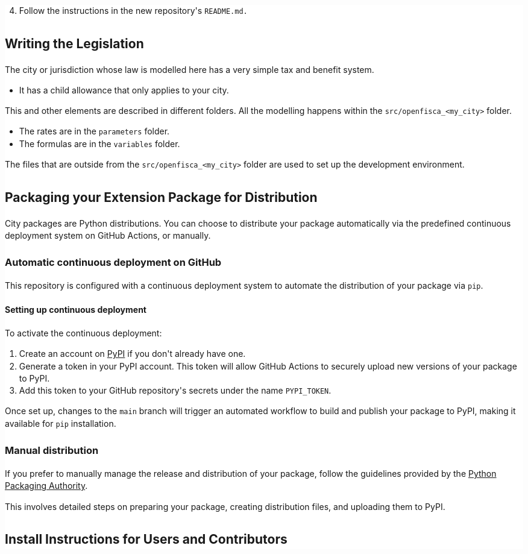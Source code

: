 4. Follow the instructions in the new repository's `README.md.`

## Writing the Legislation

The city or jurisdiction whose law is modelled here has a very simple tax and
benefit system.

- It has a child allowance that only applies to your city.

This and other elements are described in different folders. All the modelling
happens within the `src/openfisca_<my_city>` folder.

- The rates are in the `parameters` folder.
- The formulas are in the `variables` folder.

The files that are outside from the `src/openfisca_<my_city>` folder are used
to set up the development environment.

## Packaging your Extension Package for Distribution

City packages are Python distributions. You can choose to distribute your
package automatically via the predefined continuous deployment system on GitHub
Actions, or manually.

### Automatic continuous deployment on GitHub

This repository is configured with a continuous deployment system to automate
the distribution of your package via `pip`.

#### Setting up continuous deployment

To activate the continuous deployment:

1. Create an account on [PyPI](https://pypi.org/) if you don't already have
   one.
2. Generate a token in your PyPI account. This token will allow GitHub Actions
   to securely upload new versions of your package to PyPI.
3. Add this token to your GitHub repository's secrets under the name
   `PYPI_TOKEN`.

Once set up, changes to the `main` branch will trigger an automated workflow to
build and publish your package to PyPI, making it available for `pip`
installation.

### Manual distribution

If you prefer to manually manage the release and distribution of your package,
follow the guidelines provided by the
[Python Packaging Authority](https://python-packaging-user-guide.readthedocs.io/tutorials/distributing-packages/#packaging-your-project).

This involves detailed steps on preparing your package, creating distribution
files, and uploading them to PyPI.

## Install Instructions for Users and Contributors
